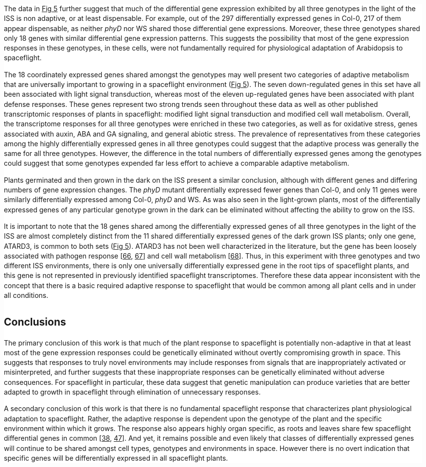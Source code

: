 The data in [Fig 5](#pone.0180186.g005) further suggest that much of the differential gene expression exhibited by all three genotypes in the light of the ISS is non adaptive, or at least dispensable. For example, out of the 297 differentially expressed genes in Col-0, 217 of them appear dispensable, as neither _phyD_ nor WS shared those differential gene expressions. Moreover, these three genotypes shared only 18 genes with similar differential gene expression patterns. This suggests the possibility that most of the gene expression responses in these genotypes, in these cells, were not fundamentally required for physiological adaptation of Arabidopsis to spaceflight.

The 18 coordinately expressed genes shared amongst the genotypes may well present two categories of adaptive metabolism that are universally important to growing in a spaceflight environment ([Fig 5](#pone.0180186.g005)). The seven down-regulated genes in this set have all been associated with light signal transduction, whereas most of the eleven up-regulated genes have been associated with plant defense responses. These genes represent two strong trends seen throughout these data as well as other published transcriptomic responses of plants in spaceflight: modified light signal transduction and modified cell wall metabolism. Overall, the transcriptome responses for all three genotypes were enriched in these two categories, as well as for oxidative stress, genes associated with auxin, ABA and GA signaling, and general abiotic stress. The prevalence of representatives from these categories among the highly differentially expressed genes in all three genotypes could suggest that the adaptive process was generally the same for all three genotypes. However, the difference in the total numbers of differentially expressed genes among the genotypes could suggest that some genotypes expended far less effort to achieve a comparable adaptive metabolism.

Plants germinated and then grown in the dark on the ISS present a similar conclusion, although with different genes and differing numbers of gene expression changes. The _phyD_ mutant differentially expressed fewer genes than Col-0, and only 11 genes were similarly differentially expressed among Col-0, _phyD_ and WS. As was also seen in the light-grown plants, most of the differentially expressed genes of any particular genotype grown in the dark can be eliminated without affecting the ability to grow on the ISS.

It is important to note that the 18 genes shared among the differentially expressed genes of all three genotypes in the light of the ISS are almost completely distinct from the 11 shared differentially expressed genes of the dark grown ISS plants; only one gene, ATARD3, is common to both sets ([Fig 5](#pone.0180186.g005)). ATARD3 has not been well characterized in the literature, but the gene has been loosely associated with pathogen response \[[66](#pone.0180186.ref066), [67](#pone.0180186.ref067)\] and cell wall metabolism \[[68](#pone.0180186.ref068)\]. Thus, in this experiment with three genotypes and two different ISS environments, there is only one universally differentially expressed gene in the root tips of spaceflight plants, and this gene is not represented in previously identified spaceflight transcriptomes. Therefore these data appear inconsistent with the concept that there is a basic required adaptive response to spaceflight that would be common among all plant cells and in under all conditions.

## Conclusions

The primary conclusion of this work is that much of the plant response to spaceflight is potentially non-adaptive in that at least most of the gene expression responses could be genetically eliminated without overtly compromising growth in space. This suggests that responses to truly novel environments may include responses from signals that are inappropriately activated or misinterpreted, and further suggests that these inappropriate responses can be genetically eliminated without adverse consequences. For spaceflight in particular, these data suggest that genetic manipulation can produce varieties that are better adapted to growth in spaceflight through elimination of unnecessary responses.

A secondary conclusion of this work is that there is no fundamental spaceflight response that characterizes plant physiological adaptation to spaceflight. Rather, the adaptive response is dependent upon the genotype of the plant and the specific environment within which it grows. The response also appears highly organ specific, as roots and leaves share few spaceflight differential genes in common \[[38](#pone.0180186.ref038), [47](#pone.0180186.ref047)\]. And yet, it remains possible and even likely that classes of differentially expressed genes will continue to be shared amongst cell types, genotypes and environments in space. However there is no overt indication that specific genes will be differentially expressed in all spaceflight plants.
